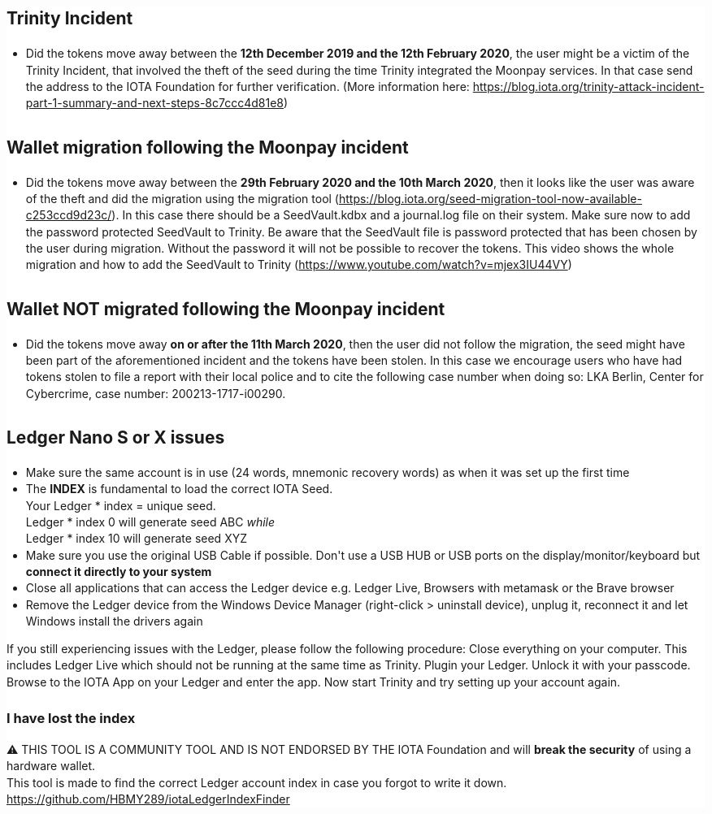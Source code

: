## Trinity Incident

- Did the tokens move away between the **12th December 2019 and the 12th February 2020**, the user might be a victim of the Trinity Incident, that involved the theft of the seed during the time Trinity integrated the Moonpay services. In that case send the address to the IOTA Foundation for further verification. (More information here: https://blog.iota.org/trinity-attack-incident-part-1-summary-and-next-steps-8c7ccc4d81e8)

## Wallet migration following the Moonpay incident
- Did the tokens move away between the **29th February 2020 and the 10th March 2020**, then it looks like the user was aware of the theft and did the migration using the migration tool (https://blog.iota.org/seed-migration-tool-now-available-c253ccd9d23c/). In this case there should be a SeedVault.kdbx and a journal.log file on their system. Make sure now to add the password protected SeedVault to Trinity. Be aware that the SeedVault file is password protected that has been chosen by the user during migration. Without the password it will not be possible to recover the tokens. This video shows the whole migration and how to add the SeedVault to Trinity (https://www.youtube.com/watch?v=mjex3IU44VY)

## Wallet NOT migrated following the Moonpay incident
- Did the tokens move away **on or after the 11th March 2020**, then the user did not follow the migration, the seed might have been part of the aforementioned incident and the tokens have been stolen. In this case we encourage users who have had tokens stolen to file a report with their local police and to cite the following case number when doing so: LKA Berlin, Center for Cybercrime, case number: 200213-1717-i00290.

## Ledger Nano S or X issues
- Make sure the same account is in use (24 words, mnemonic recovery words) as when it was set up the first time
- The **INDEX** is fundamental to load the correct IOTA Seed.  
Your Ledger * index = unique seed.  
Ledger * index 0 will generate seed ABC *while*  
Ledger * index 10 will generate seed XYZ
- Make sure you use the original USB Cable if possible. Don't use a USB HUB or USB ports on the display/monitor/keyboard but **connect it directly to your system**
- Close all applications that can access the Ledger device e.g. Ledger Live, Browsers with metamask or the Brave browser
- Remove the Ledger device from the Windows Device Manager (right-click > uninstall device), unplug it, reconnect it and let Windows install the drivers again

If you still experiencing issues with the Ledger, please follow the following procedure:
Close everything on your computer. This includes Ledger Live which should not be running at the same time as Trinity.
Plugin your Ledger. Unlock it with your passcode. Browse to the IOTA App on your Ledger and enter the app.
Now start Trinity and try setting up your account again.

### I have lost the index
:warning: THIS TOOL IS A COMMUNITY TOOL AND IS NOT ENDORSED BY THE IOTA Foundation and will **break the security** of using a hardware wallet.  
This tool is made to find the correct Ledger account index in case you forgot to write it down.  
https://github.com/HBMY289/iotaLedgerIndexFinder
